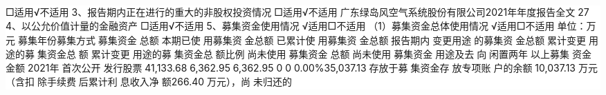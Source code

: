 □适用√不适用
3、报告期内正在进行的重大的非股权投资情况
□适用√不适用
广东绿岛风空气系统股份有限公司2021年年度报告全文
27
4、以公允价值计量的金融资产
□适用√不适用
5、募集资金使用情况
√适用□不适用
（1）募集资金总体使用情况
√适用□不适用
单位：万元
募集年份募集方式
募集资金
总额
本期已使
用募集资
金总额
已累计使
用募集资
金总额
报告期内
变更用途
的募集资
金总额
累计变更
用途的募
集资金总
额
累计变更
用途的募
集资金总
额比例
尚未使用
募集资金
总额
尚未使用
募集资金
用途及去
向
闲置两年
以上募集
资金金额
2021年
首次公开
发行股票
41,133.68
6,362.95
6,362.95
0
0
0.00%35,037.13
存放于募
集资金存
放专项账
户的余额
10,037.13
万元（含扣
除手续费
后累计利
息收入净
额266.40
万元），尚
未归还的